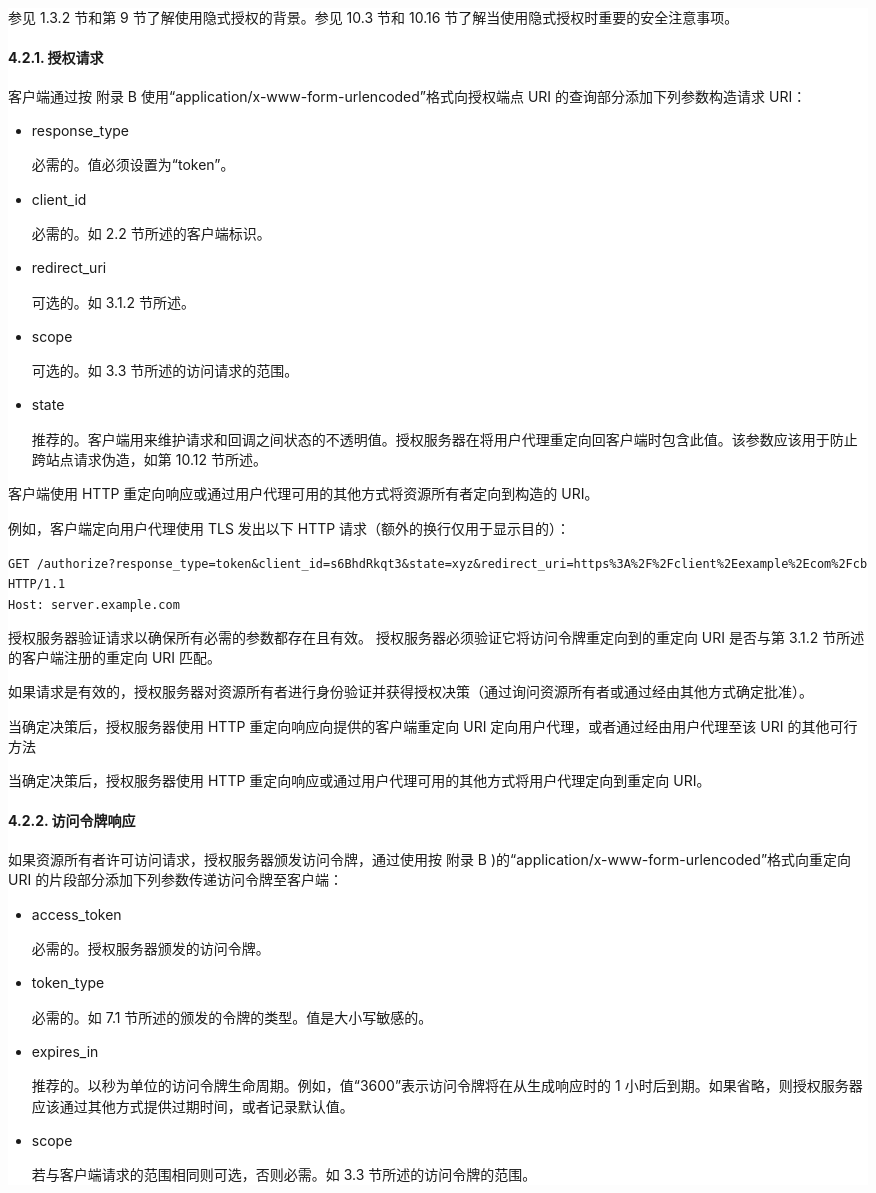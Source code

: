 参见 1.3.2 节和第 9 节了解使用隐式授权的背景。参见 10.3 节和 10.16 节了解当使用隐式授权时重要的安全注意事项。

#### 4.2.1. 授权请求

客户端通过按 附录 B 使用“application/x-www-form-urlencoded”格式向授权端点 URI 的查询部分添加下列参数构造请求 URI：

- response_type

  必需的。值必须设置为“token”。

- client_id

  必需的。如 2.2 节所述的客户端标识。

- redirect_uri

  可选的。如 3.1.2 节所述。

- scope

  可选的。如 3.3 节所述的访问请求的范围。

- state

  推荐的。客户端用来维护请求和回调之间状态的不透明值。授权服务器在将用户代理重定向回客户端时包含此值。该参数应该用于防止跨站点请求伪造，如第 10.12 节所述。

客户端使用 HTTP 重定向响应或通过用户代理可用的其他方式将资源所有者定向到构造的 URI。

例如，客户端定向用户代理使用 TLS 发出以下 HTTP 请求（额外的换行仅用于显示目的）：

```
GET /authorize?response_type=token&client_id=s6BhdRkqt3&state=xyz&redirect_uri=https%3A%2F%2Fclient%2Eexample%2Ecom%2Fcb HTTP/1.1
Host: server.example.com
```

授权服务器验证请求以确保所有必需的参数都存在且有效。 授权服务器必须验证它将访问令牌重定向到的重定向 URI 是否与第 3.1.2 节所述的客户端注册的重定向 URI 匹配。

如果请求是有效的，授权服务器对资源所有者进行身份验证并获得授权决策（通过询问资源所有者或通过经由其他方式确定批准）。

当确定决策后，授权服务器使用 HTTP 重定向响应向提供的客户端重定向 URI 定向用户代理，或者通过经由用户代理至该 URI 的其他可行方法

当确定决策后，授权服务器使用 HTTP 重定向响应或通过用户代理可用的其他方式将用户代理定向到重定向 URI。

#### 4.2.2. 访问令牌响应

如果资源所有者许可访问请求，授权服务器颁发访问令牌，通过使用按 附录 B )的“application/x-www-form-urlencoded”格式向重定向 URI 的片段部分添加下列参数传递访问令牌至客户端：

- access_token

  必需的。授权服务器颁发的访问令牌。

- token_type

  必需的。如 7.1 节所述的颁发的令牌的类型。值是大小写敏感的。

- expires_in

  推荐的。以秒为单位的访问令牌生命周期。例如，值“3600”表示访问令牌将在从生成响应时的 1 小时后到期。如果省略，则授权服务器应该通过其他方式提供过期时间，或者记录默认值。

- scope

  若与客户端请求的范围相同则可选，否则必需。如 3.3 节所述的访问令牌的范围。
